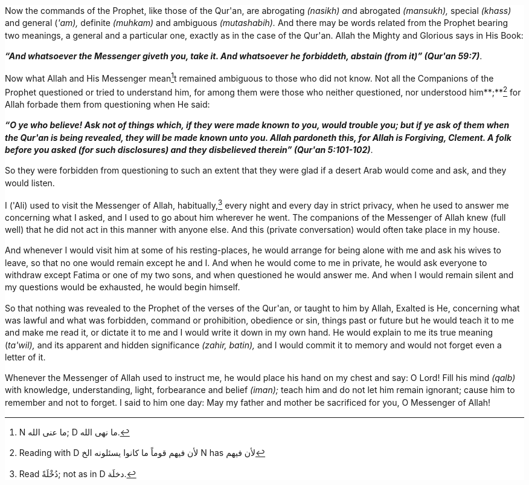 Now the commands of the Prophet, like those of the Qur'an, are
abrogating *(nasikh) a*nd abrogated *(mansukh),* special *(khass)* and
general (*'am),* definite *(muhkam)* and ambiguous *(mutashabih).* And
there may be words related from the Prophet bearing two meanings, a
general and a particular one, exactly as in the case of the Qur'an.
Allah the Mighty and Glorious says in His Book:

***“And whatsoever the Messenger giveth you, take it. And whatsoever he
forbiddeth, abstain (from it)” (Qur'an 59:7)***.

Now what Allah and His Messenger mean[^10]t remained ambiguous to those
who did not know. Not all the Companions of the Prophet questioned or
tried to understand him, for among them were those who neither
questioned, nor understood him**;**[^11] for Allah forbade them from
questioning when He said:

***“O ye who believe! Ask not of things which, if they were made known
to you, would trouble you; but if ye ask of them when the Qur'an is
being revealed, they will be made known unto you. Allah pardoneth this,
for Allah is Forgiving, Clement. A folk before you asked (for such
disclosures) and they disbelieved therein” (Qur'an 5:101-102)***.

So they were forbidden from questioning to such an extent that they were
glad if a desert Arab would come and ask, and they would listen.

I ('Ali) used to visit the Messenger of Allah, habitually,[^12] every
night and every day in strict privacy, when he used to answer me
concerning what I asked, and I used to go about him wherever he went.
The companions of the Messenger of Allah knew (full well) that he did
not act in this manner with anyone else. And this (private conversation)
would often take place in my house.

And whenever I would visit him at some of his resting-places, he would
arrange for being alone with me and ask his wives to leave, so that no
one would remain except he and I. And when he would come to me in
private, he would ask everyone to withdraw except Fatima or one of my
two sons, and when questioned he would answer me. And when I would
remain silent and my questions would be exhausted, he would begin
himself.

So that nothing was revealed to the Prophet of the verses of the Qur'an,
or taught to him by Allah, Exalted is He, concerning what was lawful and
what was forbidden, command or prohibition, obedience or sin, things
past or future but he would teach it to me and make me read it, or
dictate it to me and I would write it down in my own hand. He would
explain to me its true meaning (*ta'wil),* and its apparent and hidden
significance *(zahir, batin),* and I would commit it to memory and would
not forget even a letter of it.

Whenever the Messenger of Allah used to instruct me, he would place his
hand on my chest and say: O Lord! Fill his mind *(qalb)* with knowledge,
understanding, light, forbearance and belief *(iman);* teach him and do
not let him remain ignorant; cause him to remember and not to forget. I
said to him one day: May my father and mother be sacrificed for you, O
Messenger of Allah!


[^1]: Lit. "which are not in the hands of the people".
[^2]: Reading with D افترى الناس يكذبون الخ; and not as N أفترى يكذبون
[^3]: Reading with N فليَتَبَوَّء; D err. فينبوَه.
[^4]: Reading with N متصنّع not as in D متضع.
[^5]: Reading with D هذا من صحب رسول الله ص.
[^6]: خُشُبٌ مُسَنَّدَة is an expression which has been variously
[^7]: Reading with D فَتَقَرَّبوا.
[^8]: Reading with D العمَّال and not as in N الاعمال.
[^9]: 326. N من عَصَمَةُ الله; D err. من عصمة الله.
[^10]: N ما عنى الله; D ما نهى الله.
[^11]: Reading with D لأن فيهم قوماً ما كانوا يسئلونه الخ N has لأن فيهم
[^12]: Read دُخْلَةً; not as in D دخلَة.
[^13]: Reading with N خذلان من خذلهم.
[^14]: Lit. "will receive rain".
[^15]: N كما ملئت قبله ظلماً و جوراً الخ. BHA, no. 211, p.79. compare
[^16]: Kashf, Rijal (Bombay ed\_), 68 - 69.
[^17]: By rukn is meant the Black Stone and magam means the Maqam
[^18]: Here ends \`Ali's long speech, beg. at p. 106.
[^19]: D omits و لم ينقص منه حرفاً.
[^20]: Reading with D فقال سمعت عن أمير المؤمنين عن رسول الله و هو مريض
[^21]: Reading fa ighrawragat, إفعوعل (xii) of غرق.
[^22]: The Urdu translator explains that in the first two verses 7, 49
[^23]: The Urdu translator adds a footnote: In this verse the words لا
[^24]: So Lane, which I have adopted; and not Pickthall who has: Vision
[^25]: So Rodwell. Pickthall has: Make them grow.
[^26]: Lit. "covered from" (Pickthall) or "shut out as by a veil" (
[^27]: This means that the angels, ordered to take the life of a man,
[^28]: Zindiq is a very interesting word; it may generally be rendered
[^29]: See Tawhid, p.114 sqq.